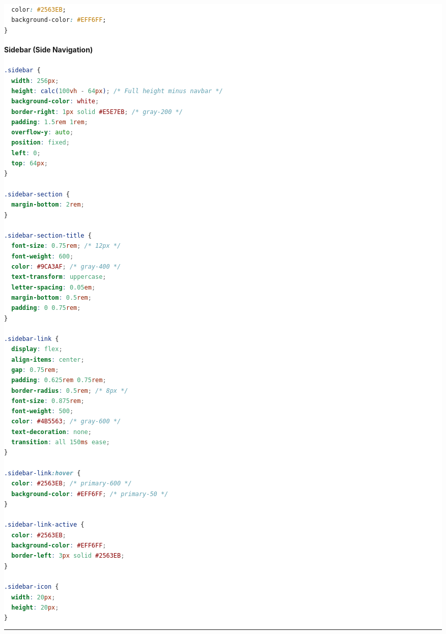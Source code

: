 ```css
  color: #2563EB;
  background-color: #EFF6FF;
}
```

#### Sidebar (Side Navigation)
```css
.sidebar {
  width: 256px;
  height: calc(100vh - 64px); /* Full height minus navbar */
  background-color: white;
  border-right: 1px solid #E5E7EB; /* gray-200 */
  padding: 1.5rem 1rem;
  overflow-y: auto;
  position: fixed;
  left: 0;
  top: 64px;
}

.sidebar-section {
  margin-bottom: 2rem;
}

.sidebar-section-title {
  font-size: 0.75rem; /* 12px */
  font-weight: 600;
  color: #9CA3AF; /* gray-400 */
  text-transform: uppercase;
  letter-spacing: 0.05em;
  margin-bottom: 0.5rem;
  padding: 0 0.75rem;
}

.sidebar-link {
  display: flex;
  align-items: center;
  gap: 0.75rem;
  padding: 0.625rem 0.75rem;
  border-radius: 0.5rem; /* 8px */
  font-size: 0.875rem;
  font-weight: 500;
  color: #4B5563; /* gray-600 */
  text-decoration: none;
  transition: all 150ms ease;
}

.sidebar-link:hover {
  color: #2563EB; /* primary-600 */
  background-color: #EFF6FF; /* primary-50 */
}

.sidebar-link-active {
  color: #2563EB;
  background-color: #EFF6FF;
  border-left: 3px solid #2563EB;
}

.sidebar-icon {
  width: 20px;
  height: 20px;
}
```

---